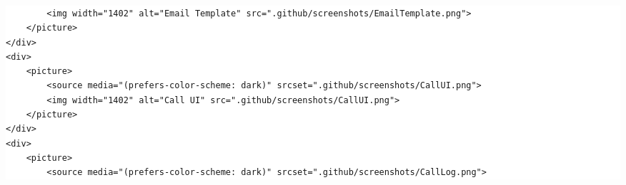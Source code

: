             <img width="1402" alt="Email Template" src=".github/screenshots/EmailTemplate.png">
        </picture>
    </div>
    <div>
        <picture>
            <source media="(prefers-color-scheme: dark)" srcset=".github/screenshots/CallUI.png">
            <img width="1402" alt="Call UI" src=".github/screenshots/CallUI.png">
        </picture>
    </div>
    <div>
        <picture>
            <source media="(prefers-color-scheme: dark)" srcset=".github/screenshots/CallLog.png">
